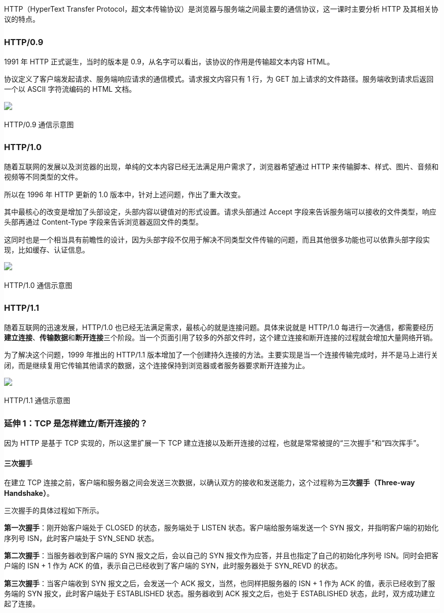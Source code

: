 HTTP（HyperText Transfer Protocol，超文本传输协议）是浏览器与服务端之间最主要的通信协议，这一课时主要分析 HTTP 及其相关协议的特点。

### HTTP/0.9

1991 年 HTTP 正式诞生，当时的版本是 0.9，从名字可以看出，该协议的作用是传输超文本内容 HTML。

协议定义了客户端发起请求、服务端响应请求的通信模式。请求报文内容只有 1 行，为 GET 加上请求的文件路径。服务端收到请求后返回一个以 ASCII 字符流编码的 HTML 文档。

![](https://s0.lgstatic.com/i/image/M00/2E/A9/Ciqc1F8FftOAWBxcAACoZAHJqyU111.png)
  
HTTP/0.9 通信示意图

### HTTP/1.0

随着互联网的发展以及浏览器的出现，单纯的文本内容已经无法满足用户需求了，浏览器希望通过 HTTP 来传输脚本、样式、图片、音频和视频等不同类型的文件。

所以在 1996 年 HTTP 更新的 1.0 版本中，针对上述问题，作出了重大改变。

其中最核心的改变是增加了头部设定，头部内容以键值对的形式设置。请求头部通过 Accept 字段来告诉服务端可以接收的文件类型，响应头部再通过 Content-Type 字段来告诉浏览器返回文件的类型。

这同时也是一个相当具有前瞻性的设计，因为头部字段不仅用于解决不同类型文件传输的问题，而且其他很多功能也可以依靠头部字段实现，比如缓存、认证信息。

![](https://s0.lgstatic.com/i/image/M00/2E/B5/CgqCHl8FfuCAR4ehAADNwxuGzBg401.png)
  
HTTP/1.0 通信示意图

### HTTP/1.1

随着互联网的迅速发展，HTTP/1.0 也已经无法满足需求，最核心的就是连接问题。具体来说就是 HTTP/1.0 每进行一次通信，都需要经历**建立连接**、**传输数据**和**断开连接**三个阶段。当一个页面引用了较多的外部文件时，这个建立连接和断开连接的过程就会增加大量网络开销。

为了解决这个问题，1999 年推出的 HTTP/1.1 版本增加了一个创建持久连接的方法。主要实现是当一个连接传输完成时，并不是马上进行关闭，而是继续复用它传输其他请求的数据，这个连接保持到浏览器或者服务器要求断开连接为止。

![](https://s0.lgstatic.com/i/image/M00/2E/A9/Ciqc1F8FfvWAEY0EAAFLY26hzx0613.png)
  
HTTP/1.1 通信示意图

### 延伸 1：TCP 是怎样建立/断开连接的？

因为 HTTP 是基于 TCP 实现的，所以这里扩展一下 TCP 建立连接以及断开连接的过程，也就是常常被提的“三次握手”和“四次挥手”。

#### 三次握手

在建立 TCP 连接之前，客户端和服务器之间会发送三次数据，以确认双方的接收和发送能力，这个过程称为**三次握手（Three-way Handshake）**。

三次握手的具体过程如下所示。

**第一次握手**：刚开始客户端处于 CLOSED 的状态，服务端处于 LISTEN 状态。客户端给服务端发送一个 SYN 报文，并指明客户端的初始化序列号 ISN，此时客户端处于 SYN_SEND 状态。

**第二次握手**：当服务器收到客户端的 SYN 报文之后，会以自己的 SYN 报文作为应答，并且也指定了自己的初始化序列号 ISN。同时会把客户端的 ISN + 1 作为 ACK 的值，表示自己已经收到了客户端的 SYN，此时服务器处于 SYN_REVD 的状态。

**第三次握手**：当客户端收到 SYN 报文之后，会发送一个 ACK 报文，当然，也同样把服务器的 ISN + 1 作为 ACK 的值，表示已经收到了服务端的 SYN 报文，此时客户端处于 ESTABLISHED 状态。服务器收到 ACK 报文之后，也处于 ESTABLISHED 状态，此时，双方成功建立起了连接。
